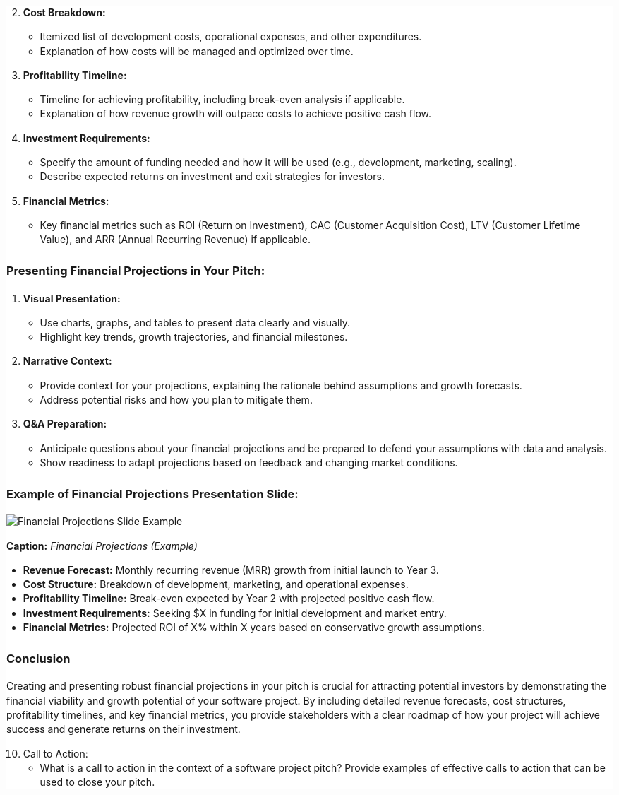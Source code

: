 2. **Cost Breakdown:**
   - Itemized list of development costs, operational expenses, and other expenditures.
   - Explanation of how costs will be managed and optimized over time.

3. **Profitability Timeline:**
   - Timeline for achieving profitability, including break-even analysis if applicable.
   - Explanation of how revenue growth will outpace costs to achieve positive cash flow.

4. **Investment Requirements:**
   - Specify the amount of funding needed and how it will be used (e.g., development, marketing, scaling).
   - Describe expected returns on investment and exit strategies for investors.

5. **Financial Metrics:**
   - Key financial metrics such as ROI (Return on Investment), CAC (Customer Acquisition Cost), LTV (Customer Lifetime Value), and ARR (Annual Recurring Revenue) if applicable.

### Presenting Financial Projections in Your Pitch:

1. **Visual Presentation:**
   - Use charts, graphs, and tables to present data clearly and visually.
   - Highlight key trends, growth trajectories, and financial milestones.

2. **Narrative Context:**
   - Provide context for your projections, explaining the rationale behind assumptions and growth forecasts.
   - Address potential risks and how you plan to mitigate them.

3. **Q&A Preparation:**
   - Anticipate questions about your financial projections and be prepared to defend your assumptions with data and analysis.
   - Show readiness to adapt projections based on feedback and changing market conditions.

### Example of Financial Projections Presentation Slide:

![Financial Projections Slide Example](https://example.com/financial-projections-slide.png)

**Caption:** *Financial Projections (Example)*
- **Revenue Forecast:** Monthly recurring revenue (MRR) growth from initial launch to Year 3.
- **Cost Structure:** Breakdown of development, marketing, and operational expenses.
- **Profitability Timeline:** Break-even expected by Year 2 with projected positive cash flow.
- **Investment Requirements:** Seeking $X in funding for initial development and market entry.
- **Financial Metrics:** Projected ROI of X% within X years based on conservative growth assumptions.

### Conclusion

Creating and presenting robust financial projections in your pitch is crucial for attracting potential investors by demonstrating the financial viability and growth potential of your software project. By including detailed revenue forecasts, cost structures, profitability timelines, and key financial metrics, you provide stakeholders with a clear roadmap of how your project will achieve success and generate returns on their investment.

10. Call to Action:
    - What is a call to action in the context of a software project pitch? Provide examples of effective calls to action that can be used to close your pitch.
